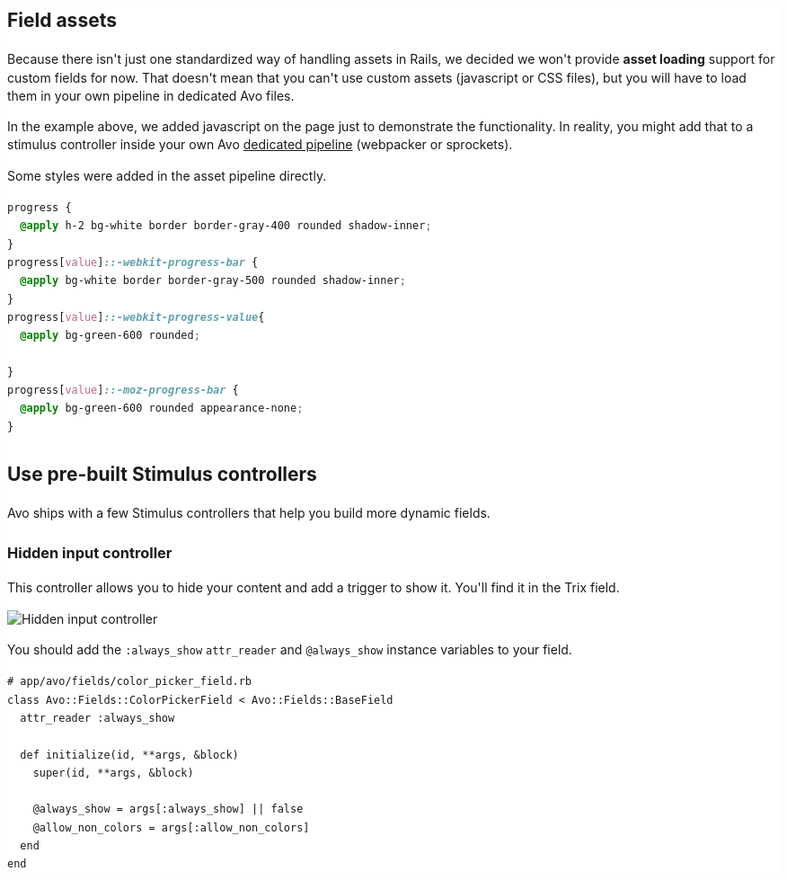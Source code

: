 ## Field assets

Because there isn't just one standardized way of handling assets in Rails, we decided we won't provide **asset loading** support for custom fields for now. That doesn't mean that you can't use custom assets (javascript or CSS files), but you will have to load them in your own pipeline in dedicated Avo files.

In the example above, we added javascript on the page just to demonstrate the functionality. In reality, you might add that to a stimulus controller inside your own Avo [dedicated pipeline](./custom-asset-pipeline.html) (webpacker or sprockets).

Some styles were added in the asset pipeline directly.
```css
progress {
  @apply h-2 bg-white border border-gray-400 rounded shadow-inner;
}
progress[value]::-webkit-progress-bar {
  @apply bg-white border border-gray-500 rounded shadow-inner;
}
progress[value]::-webkit-progress-value{
  @apply bg-green-600 rounded;

}
progress[value]::-moz-progress-bar {
  @apply bg-green-600 rounded appearance-none;
}
```

## Use pre-built Stimulus controllers

Avo ships with a few Stimulus controllers that help you build more dynamic fields.

### Hidden input controller

This controller allows you to hide your content and add a trigger to show it. You'll find it in the Trix field.

<Image src="/assets/img/stimulus/hidden_input_trix.gif" width="1000" height="272" alt="Hidden input controller" />

You should add the `:always_show` `attr_reader` and `@always_show` instance variables to your field.

```ruby{3,8}
# app/avo/fields/color_picker_field.rb
class Avo::Fields::ColorPickerField < Avo::Fields::BaseField
  attr_reader :always_show

  def initialize(id, **args, &block)
    super(id, **args, &block)

    @always_show = args[:always_show] || false
    @allow_non_colors = args[:allow_non_colors]
  end
end
```
